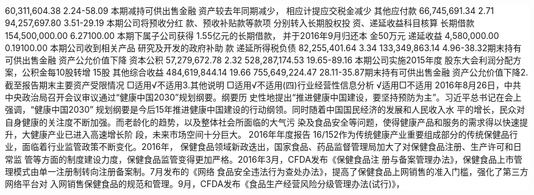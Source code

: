 60,311,604.38
2.24-58.09
本期减持可供出售金融
资产较去年同期减少，
相应计提应交税金减少
其他应付款
66,745,691.34
2.71
94,257,697.80
3.51-29.19
本期公司将预收分红
款、预收补贴款等款项
分别转入长期股权投
资、递延收益科目核算
长期借款
154,500,000.00
6.27100.00
本期下属子公司获得
1.55亿元的长期借款，
并于2016年9月归还本
金50万元
递延收益
4,580,000.00
0.19100.00
本期公司收到相关产品
研究及开发的政府补助
款
递延所得税负债
82,255,401.64
3.34
133,349,863.14
4.96-38.32期末持有可供出售金融
资产公允价值下降
资本公积
57,279,672.78
2.32
528,287,174.53
19.65-89.16
本期公司实施2015年度
股东大会利润分配方
案，公积金每10股转增
15股
其他综合收益
484,619,844.14
19.66
755,649,224.47
28.11-35.87期末持有可供出售金融
资产公允价值下降2.截至报告期末主要资产受限情况
□适用√不适用3.其他说明
□适用√不适用(四)行业经营性信息分析
√适用□不适用
2016年8月26日，中共中央政治局召开会议审议通过“健康中国2030”规划纲要。纲要历
史性地提出“推进健康中国建设，要坚持预防为主”。习近平总书记在会上强调，“健康中国2030”
规划纲要是今后15年推进健康中国建设的行动纲领。同时随着中国国民经济的发展和人民收入水
平的增长，民众对自身健康的关注度不断加强。而老龄化的趋势，以及整体社会所面临的大气污
染及食品安全等问题，使得健康产品和服务的需求得以快速提升，大健康产业已进入高速增长阶
段，未来市场空间十分巨大。
2016年年度报告
16/152作为传统健康产业重要组成部分的传统保健品行业，面临着行业监管政策不断变化。2016年，
保健食品领域新政迭出，国家食品、药品监督管理局加大了对保健食品注册、生产许可和日常监
管等方面的制度建设力度，保健食品监管变得更加严格。2016年3月，CFDA发布《保健食品注
册与备案管理办法》，保健食品上市管理模式由单一注册制转向注册备案制。7月发布的《网络
食品安全违法行为查处办法》，提高了保健食品上网销售的准入门槛，强化了第三方网络平台对
入网销售保健食品的规范和管理。9月，CFDA发布《食品生产经营风险分级管理办法(试行)》，